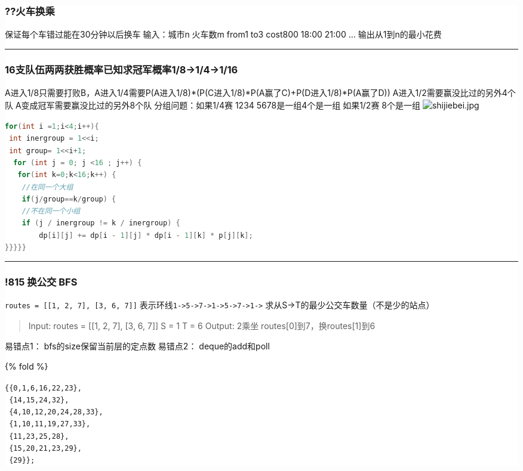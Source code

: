 ### ??火车换乘
保证每个车错过能在30分钟以后换车
输入：城市n 火车数m
from1 to3 cost800 18:00 21:00
...
输出从1到n的最小花费

---
### 16支队伍两两获胜概率已知求冠军概率1/8->1/4->1/16
A进入1/8只需要打败B，A进入1/4需要P(A进入1/8)\*(P(C进入1/8)\*P(A赢了C)+P(D进入1/8)\*P(A赢了D))
A进入1/2需要赢没比过的另外4个队
A变成冠军需要赢没比过的另外8个队
分组问题：如果1/4赛 1234 5678是一组4个是一组
如果1/2赛  8个是一组
![shijiebei.jpg](https://iota-1254040271.cos.ap-shanghai.myqcloud.com/image/shijiebei.jpg)


```java
for(int i =1;i<4;i++){
 int inergroup = 1<<i;
 int group= 1<<i+1;
  for (int j = 0; j <16 ; j++) {
   for(int k=0;k<16;k++) {
    //在同一个大组
    if(j/group==k/group) {
    //不在同一个小组
    if (j / inergroup != k / inergroup) {
        dp[i][j] += dp[i - 1][j] * dp[i - 1][k] * p[j][k];
}}}}}
```

---
### !815 换公交 BFS
`routes = [[1, 2, 7], [3, 6, 7]]`
表示环线`1->5->7->1->5->7->1->`
求从S->T的最少公交车数量（不是少的站点）
> Input: routes = [[1, 2, 7], [3, 6, 7]]
> S = 1
> T = 6
> Output: 2乘坐 routes[0]到7，换routes[1]到6

易错点1： bfs的size保留当前层的定点数
易错点2： deque的add和poll

{% fold %}

```
{{0,1,6,16,22,23},
 {14,15,24,32},
 {4,10,12,20,24,28,33},
 {1,10,11,19,27,33},
 {11,23,25,28},
 {15,20,21,23,29},
 {29}};
```
